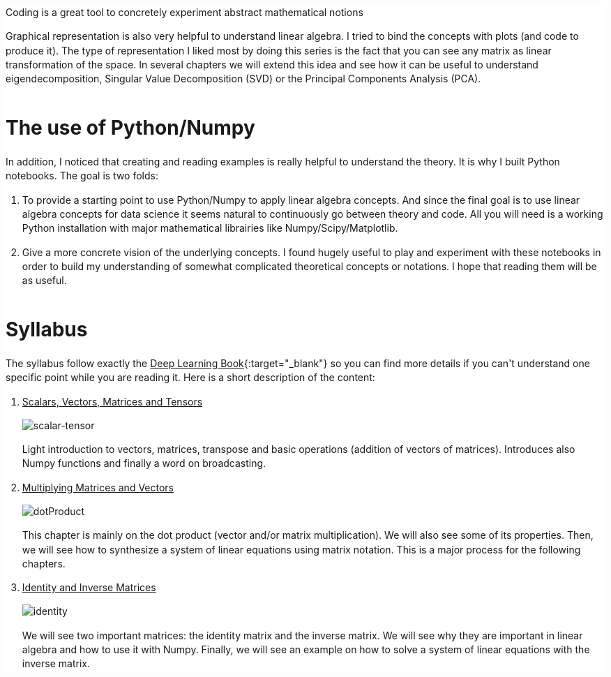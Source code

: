 <span class='pquote'>
    Coding is a great tool to concretely experiment abstract mathematical notions
</span>

Graphical representation is also very helpful to understand linear algebra. I tried to bind the concepts with plots (and code to produce it). The type of representation I liked most by doing this series is the fact that you can see any matrix as linear transformation of the space. In several chapters we will extend this idea and see how it can be useful to understand eigendecomposition, Singular Value Decomposition (SVD) or the Principal Components Analysis (PCA).

# The use of Python/Numpy

In addition, I noticed that creating and reading examples is really helpful to understand the theory. It is why I built Python notebooks. The goal is two folds:

1. To provide a starting point to use Python/Numpy to apply linear algebra concepts. And since the final goal is to use linear algebra concepts for data science it seems natural to continuously go between theory and code. All you will need is a working Python installation with major mathematical librairies like Numpy/Scipy/Matplotlib.

2. Give a more concrete vision of the underlying concepts. I found hugely useful to play and experiment with these notebooks in order to build my understanding of somewhat complicated theoretical concepts or notations. I hope that reading them will be as useful.

# Syllabus

The syllabus follow exactly the [Deep Learning Book](http://www.deeplearningbook.org/){:target="_blank"} so you can find more details if you can't understand one specific point while you are reading it. Here is a short description of the content:

1. [Scalars, Vectors, Matrices and Tensors](https://hadrienj.github.io/posts/Deep-Learning-Book-Series-2.1-Scalars-Vectors-Matrices-and-Tensors/)

    <img src="../../assets/images/2.1/scalar-tensor.png" width="400" alt="scalar-tensor">

    Light introduction to vectors, matrices, transpose and basic operations (addition of vectors of matrices). Introduces also Numpy functions and finally a word on broadcasting.

2. [Multiplying Matrices and Vectors](https://hadrienj.github.io/posts/Deep-Learning-Book-Series-2.2-Multiplying-Matrices-and-Vectors/)

    <img src="../../assets/images/2.2/dotProduct.png" width="400" alt="dotProduct">

    This chapter is mainly on the dot product (vector and/or matrix multiplication). We will also see some of its properties. Then, we will see how to synthesize a system of linear equations using matrix notation. This is a major process for the following chapters.

3. [Identity and Inverse Matrices](https://hadrienj.github.io/posts/Deep-Learning-Book-Series-2.3-Identity-and-Inverse-Matrices/)

    <img src="../../assets/images/2.3/identity.png" width="200" alt="identity">

    We will see two important matrices: the identity matrix and the inverse matrix. We will see why they are important in linear algebra and how to use it with Numpy. Finally, we will see an example on how to solve a system of linear equations with the inverse matrix.
